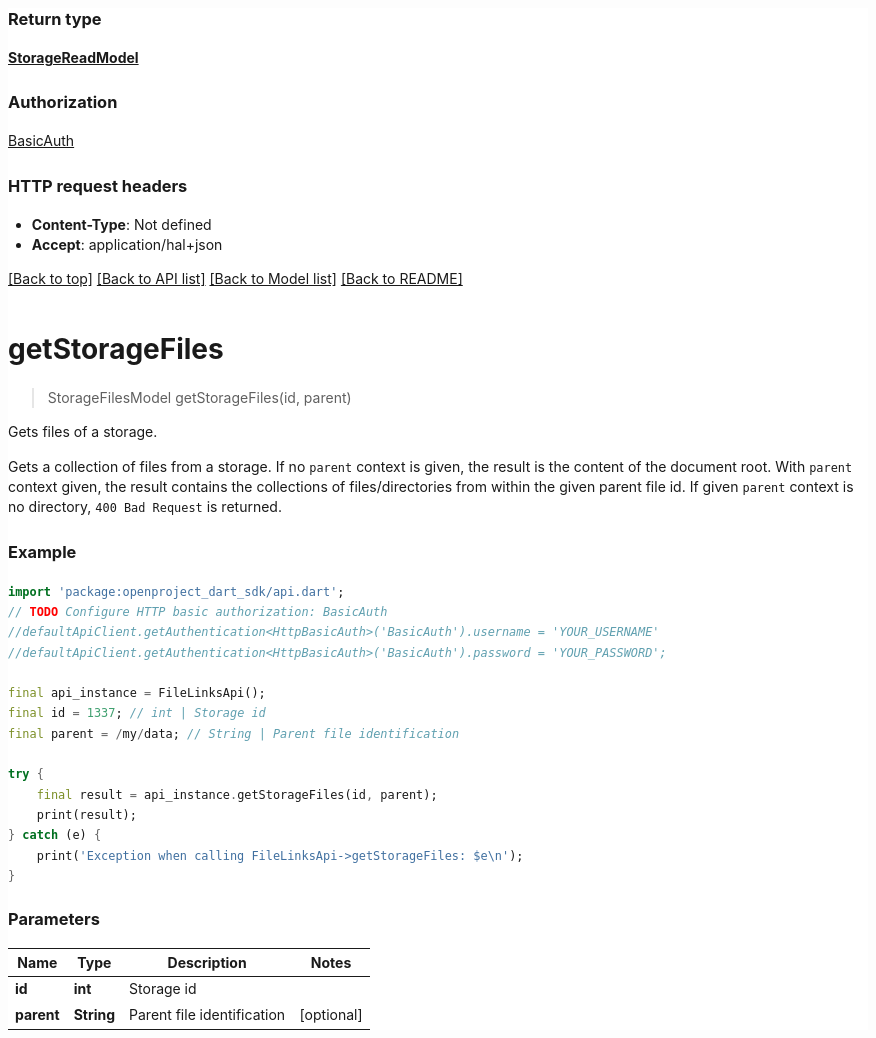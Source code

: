 ### Return type

[**StorageReadModel**](StorageReadModel.md)

### Authorization

[BasicAuth](../README.md#BasicAuth)

### HTTP request headers

 - **Content-Type**: Not defined
 - **Accept**: application/hal+json

[[Back to top]](#) [[Back to API list]](../README.md#documentation-for-api-endpoints) [[Back to Model list]](../README.md#documentation-for-models) [[Back to README]](../README.md)

# **getStorageFiles**
> StorageFilesModel getStorageFiles(id, parent)

Gets files of a storage.

Gets a collection of files from a storage.  If no `parent` context is given, the result is the content of the document root. With `parent` context given, the result contains the collections of files/directories from within the given parent file id.  If given `parent` context is no directory, `400 Bad Request` is returned.

### Example
```dart
import 'package:openproject_dart_sdk/api.dart';
// TODO Configure HTTP basic authorization: BasicAuth
//defaultApiClient.getAuthentication<HttpBasicAuth>('BasicAuth').username = 'YOUR_USERNAME'
//defaultApiClient.getAuthentication<HttpBasicAuth>('BasicAuth').password = 'YOUR_PASSWORD';

final api_instance = FileLinksApi();
final id = 1337; // int | Storage id
final parent = /my/data; // String | Parent file identification

try {
    final result = api_instance.getStorageFiles(id, parent);
    print(result);
} catch (e) {
    print('Exception when calling FileLinksApi->getStorageFiles: $e\n');
}
```

### Parameters

Name | Type | Description  | Notes
------------- | ------------- | ------------- | -------------
 **id** | **int**| Storage id | 
 **parent** | **String**| Parent file identification | [optional] 

